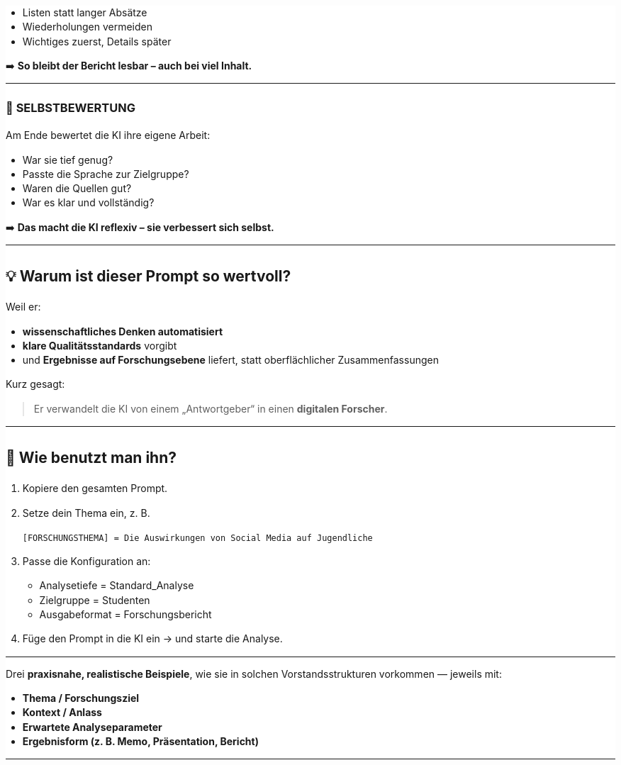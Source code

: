 * Listen statt langer Absätze
* Wiederholungen vermeiden
* Wichtiges zuerst, Details später

➡️ **So bleibt der Bericht lesbar – auch bei viel Inhalt.**

---

### 🔹 **SELBSTBEWERTUNG**

Am Ende bewertet die KI ihre eigene Arbeit:

* War sie tief genug?
* Passte die Sprache zur Zielgruppe?
* Waren die Quellen gut?
* War es klar und vollständig?

➡️ **Das macht die KI reflexiv – sie verbessert sich selbst.**

---

## 💡 Warum ist dieser Prompt so wertvoll?

Weil er:

* **wissenschaftliches Denken automatisiert**
* **klare Qualitätsstandards** vorgibt
* und **Ergebnisse auf Forschungsebene** liefert, statt oberflächlicher Zusammenfassungen

Kurz gesagt:

> Er verwandelt die KI von einem „Antwortgeber“ in einen **digitalen Forscher**.

---

## 🧪 Wie benutzt man ihn?

1. Kopiere den gesamten Prompt.
2. Setze dein Thema ein, z. B.

   ```
   [FORSCHUNGSTHEMA] = Die Auswirkungen von Social Media auf Jugendliche
   ```
3. Passe die Konfiguration an:

   * Analysetiefe = Standard_Analyse
   * Zielgruppe = Studenten
   * Ausgabeformat = Forschungsbericht
4. Füge den Prompt in die KI ein → und starte die Analyse.

---

Drei **praxisnahe, realistische Beispiele**, wie sie in solchen Vorstandsstrukturen vorkommen — jeweils mit:

* **Thema / Forschungsziel**
* **Kontext / Anlass**
* **Erwartete Analyseparameter**
* **Ergebnisform (z. B. Memo, Präsentation, Bericht)**

---
